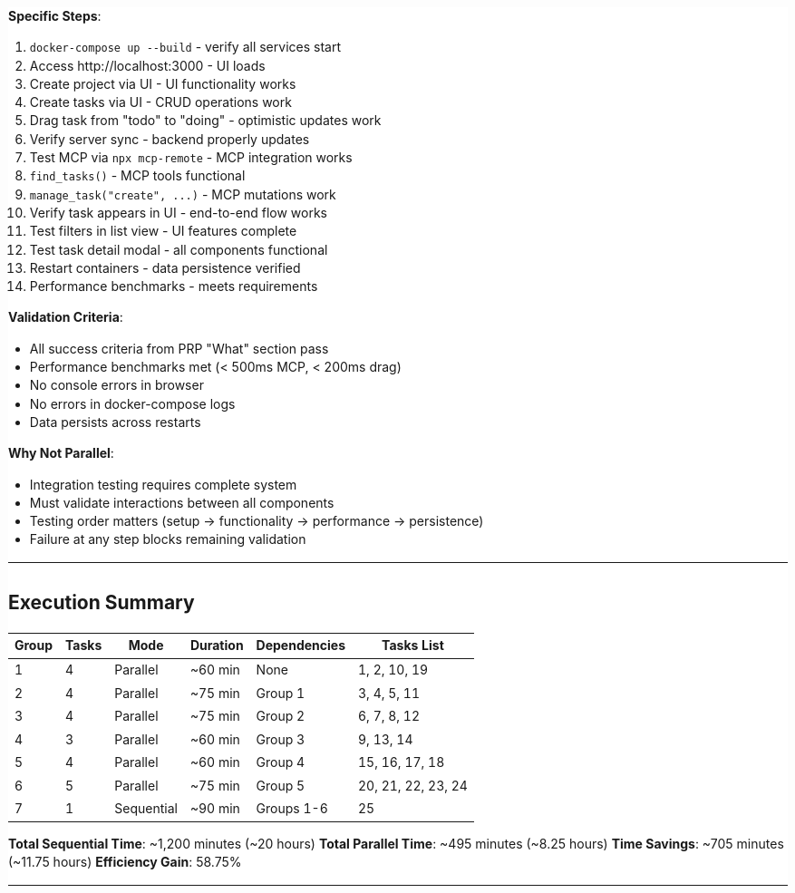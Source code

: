 **Specific Steps**:
1. `docker-compose up --build` - verify all services start
2. Access http://localhost:3000 - UI loads
3. Create project via UI - UI functionality works
4. Create tasks via UI - CRUD operations work
5. Drag task from "todo" to "doing" - optimistic updates work
6. Verify server sync - backend properly updates
7. Test MCP via `npx mcp-remote` - MCP integration works
8. `find_tasks()` - MCP tools functional
9. `manage_task("create", ...)` - MCP mutations work
10. Verify task appears in UI - end-to-end flow works
11. Test filters in list view - UI features complete
12. Test task detail modal - all components functional
13. Restart containers - data persistence verified
14. Performance benchmarks - meets requirements

**Validation Criteria**:
- All success criteria from PRP "What" section pass
- Performance benchmarks met (< 500ms MCP, < 200ms drag)
- No console errors in browser
- No errors in docker-compose logs
- Data persists across restarts

**Why Not Parallel**:
- Integration testing requires complete system
- Must validate interactions between all components
- Testing order matters (setup → functionality → performance → persistence)
- Failure at any step blocks remaining validation

---

## Execution Summary

| Group | Tasks | Mode | Duration | Dependencies | Tasks List |
|-------|-------|------|----------|--------------|------------|
| 1 | 4 | Parallel | ~60 min | None | 1, 2, 10, 19 |
| 2 | 4 | Parallel | ~75 min | Group 1 | 3, 4, 5, 11 |
| 3 | 4 | Parallel | ~75 min | Group 2 | 6, 7, 8, 12 |
| 4 | 3 | Parallel | ~60 min | Group 3 | 9, 13, 14 |
| 5 | 4 | Parallel | ~60 min | Group 4 | 15, 16, 17, 18 |
| 6 | 5 | Parallel | ~75 min | Group 5 | 20, 21, 22, 23, 24 |
| 7 | 1 | Sequential | ~90 min | Groups 1-6 | 25 |

**Total Sequential Time**: ~1,200 minutes (~20 hours)
**Total Parallel Time**: ~495 minutes (~8.25 hours)
**Time Savings**: ~705 minutes (~11.75 hours)
**Efficiency Gain**: 58.75%

---